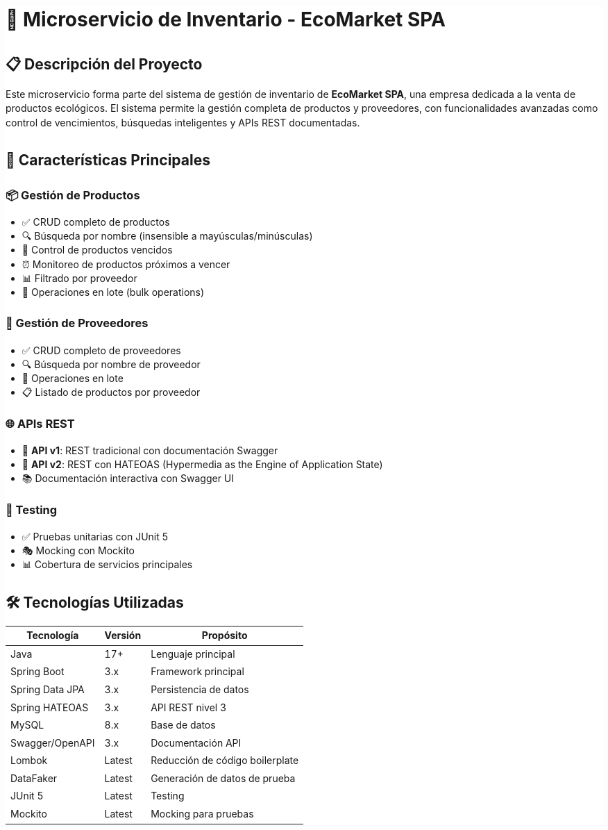 # 🌱 Microservicio de Inventario - EcoMarket SPA

## 📋 Descripción del Proyecto

Este microservicio forma parte del sistema de gestión de inventario de **EcoMarket SPA**, una empresa dedicada a la venta de productos ecológicos. El sistema permite la gestión completa de productos y proveedores, con funcionalidades avanzadas como control de vencimientos, búsquedas inteligentes y APIs REST documentadas.

## 🎯 Características Principales

### 📦 Gestión de Productos
- ✅ CRUD completo de productos
- 🔍 Búsqueda por nombre (insensible a mayúsculas/minúsculas)
- 📅 Control de productos vencidos
- ⏰ Monitoreo de productos próximos a vencer
- 📊 Filtrado por proveedor
- 🔄 Operaciones en lote (bulk operations)

### 🏪 Gestión de Proveedores
- ✅ CRUD completo de proveedores
- 🔍 Búsqueda por nombre de proveedor
- 🔄 Operaciones en lote
- 📋 Listado de productos por proveedor

### 🌐 APIs REST
- 🔗 **API v1**: REST tradicional con documentación Swagger
- 🔗 **API v2**: REST con HATEOAS (Hypermedia as the Engine of Application State)
- 📚 Documentación interactiva con Swagger UI

### 🧪 Testing
- ✅ Pruebas unitarias con JUnit 5
- 🎭 Mocking con Mockito
- 📊 Cobertura de servicios principales

## 🛠️ Tecnologías Utilizadas

| Tecnología | Versión | Propósito |
|------------|---------|-----------|
| Java | 17+ | Lenguaje principal |
| Spring Boot | 3.x | Framework principal |
| Spring Data JPA | 3.x | Persistencia de datos |
| Spring HATEOAS | 3.x | API REST nivel 3 |
| MySQL | 8.x | Base de datos |
| Swagger/OpenAPI | 3.x | Documentación API |
| Lombok | Latest | Reducción de código boilerplate |
| DataFaker | Latest | Generación de datos de prueba |
| JUnit 5 | Latest | Testing |
| Mockito | Latest | Mocking para pruebas |
